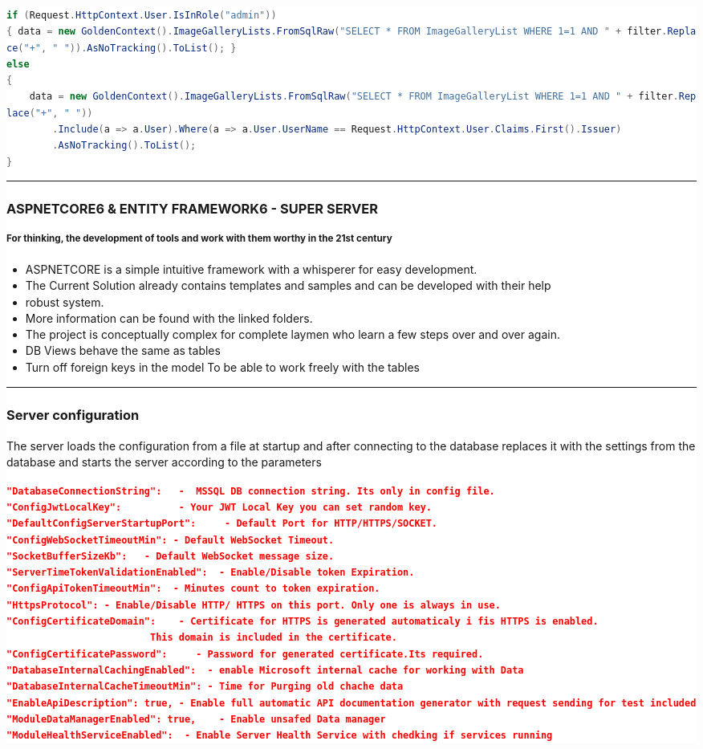 ```cs
if (Request.HttpContext.User.IsInRole("admin"))
{ data = new GoldenContext().ImageGalleryLists.FromSqlRaw("SELECT * FROM ImageGalleryList WHERE 1=1 AND " + filter.Replace("+", " ")).AsNoTracking().ToList(); }
else
{
    data = new GoldenContext().ImageGalleryLists.FromSqlRaw("SELECT * FROM ImageGalleryList WHERE 1=1 AND " + filter.Replace("+", " "))
        .Include(a => a.User).Where(a => a.User.UserName == Request.HttpContext.User.Claims.First().Issuer)
        .AsNoTracking().ToList();
}
```
---

### ASPNETCORE6 & ENTITY FRAMEWORK6 - SUPER SERVER
<sup>**For thinking, the development of tools and work with them worthy in the 21st century**</sup>

* ASPNETCORE is a simple intuitive framework with a whisperer for easy development.  
* The Current Solution already contains templates and samples and can be developed with their help  
* robust system.   
* More information can be found with the linked folders.  
* The project is conceptually complex for complete laymen who learn a few steps over and over again.  
* DB Views behave the same as tables  
* Turn off foreign keys in the model To be able to work freely with the tables  

---

### Server configuration
The server loads the configuration from a file at startup and after connecting to the database
replaces it with the settings from the database and starts the server according to the parameters

```json
"DatabaseConnectionString":   -  MSSQL DB connection string. Its only in config file.
"ConfigJwtLocalKey":          - Your JWT Local Key you can set random key. 
"DefaultConfigServerStartupPort":     - Default Port for HTTP/HTTPS/SOCKET. 
"ConfigWebSocketTimeoutMin": - Default WebSocket Timeout. 
"SocketBufferSizeKb":   - Default WebSocket message size.
"ServerTimeTokenValidationEnabled":  - Enable/Disable token Expiration.
"ConfigApiTokenTimeoutMin":  - Minutes count to token expiration.
"HttpsProtocol": - Enable/Disable HTTP/ HTTPS on this port. Only one is always in use. 
"ConfigCertificateDomain":    - Certificate for HTTPS is generated automaticaly i fis HTTPS is enabled.
                         This domain is included in the certificate. 
"ConfigCertificatePassword":     - Password for generated certificate.Its required.
"DatabaseInternalCachingEnabled":  - enable Microsoft internal cache for working with Data
"DatabaseInternalCacheTimeoutMin": - Time for Purging old chache data
"EnableApiDescription": true, - Enable full automatic API documentation generator with request sending for test included
"ModuleDataManagerEnabled": true,    - Enable unsafed Data manager
"ModuleHealthServiceEnabled":  - Enable Server Health Service with chedking if services running
```

